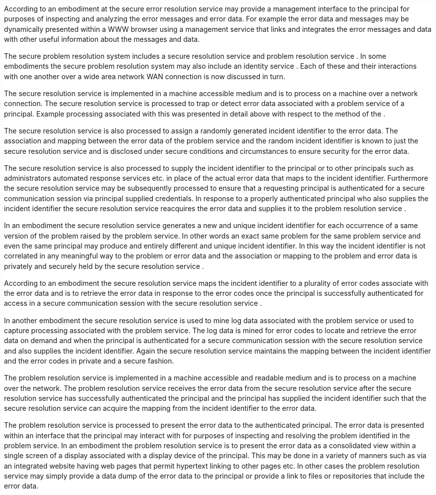 According to an embodiment at the secure error resolution service may provide a management interface to the principal for purposes of inspecting and analyzing the error messages and error data. For example the error data and messages may be dynamically presented within a WWW browser using a management service that links and integrates the error messages and data with other useful information about the messages and data.

The secure problem resolution system includes a secure resolution service and problem resolution service . In some embodiments the secure problem resolution system may also include an identity service . Each of these and their interactions with one another over a wide area network WAN connection is now discussed in turn.

The secure resolution service is implemented in a machine accessible medium and is to process on a machine over a network connection. The secure resolution service is processed to trap or detect error data associated with a problem service of a principal. Example processing associated with this was presented in detail above with respect to the method of the .

The secure resolution service is also processed to assign a randomly generated incident identifier to the error data. The association and mapping between the error data of the problem service and the random incident identifier is known to just the secure resolution service and is disclosed under secure conditions and circumstances to ensure security for the error data.

The secure resolution service is also processed to supply the incident identifier to the principal or to other principals such as administrators automated response services etc. in place of the actual error data that maps to the incident identifier. Furthermore the secure resolution service may be subsequently processed to ensure that a requesting principal is authenticated for a secure communication session via principal supplied credentials. In response to a properly authenticated principal who also supplies the incident identifier the secure resolution service reacquires the error data and supplies it to the problem resolution service .

In an embodiment the secure resolution service generates a new and unique incident identifier for each occurrence of a same version of the problem raised by the problem service. In other words an exact same problem for the same problem service and even the same principal may produce and entirely different and unique incident identifier. In this way the incident identifier is not correlated in any meaningful way to the problem or error data and the association or mapping to the problem and error data is privately and securely held by the secure resolution service .

According to an embodiment the secure resolution service maps the incident identifier to a plurality of error codes associate with the error data and is to retrieve the error data in response to the error codes once the principal is successfully authenticated for access in a secure communication session with the secure resolution service .

In another embodiment the secure resolution service is used to mine log data associated with the problem service or used to capture processing associated with the problem service. The log data is mined for error codes to locate and retrieve the error data on demand and when the principal is authenticated for a secure communication session with the secure resolution service and also supplies the incident identifier. Again the secure resolution service maintains the mapping between the incident identifier and the error codes in private and a secure fashion.

The problem resolution service is implemented in a machine accessible and readable medium and is to process on a machine over the network. The problem resolution service receives the error data from the secure resolution service after the secure resolution service has successfully authenticated the principal and the principal has supplied the incident identifier such that the secure resolution service can acquire the mapping from the incident identifier to the error data.

The problem resolution service is processed to present the error data to the authenticated principal. The error data is presented within an interface that the principal may interact with for purposes of inspecting and resolving the problem identified in the problem service. In an embodiment the problem resolution service is to present the error data as a consolidated view within a single screen of a display associated with a display device of the principal. This may be done in a variety of manners such as via an integrated website having web pages that permit hypertext linking to other pages etc. In other cases the problem resolution service may simply provide a data dump of the error data to the principal or provide a link to files or repositories that include the error data.
